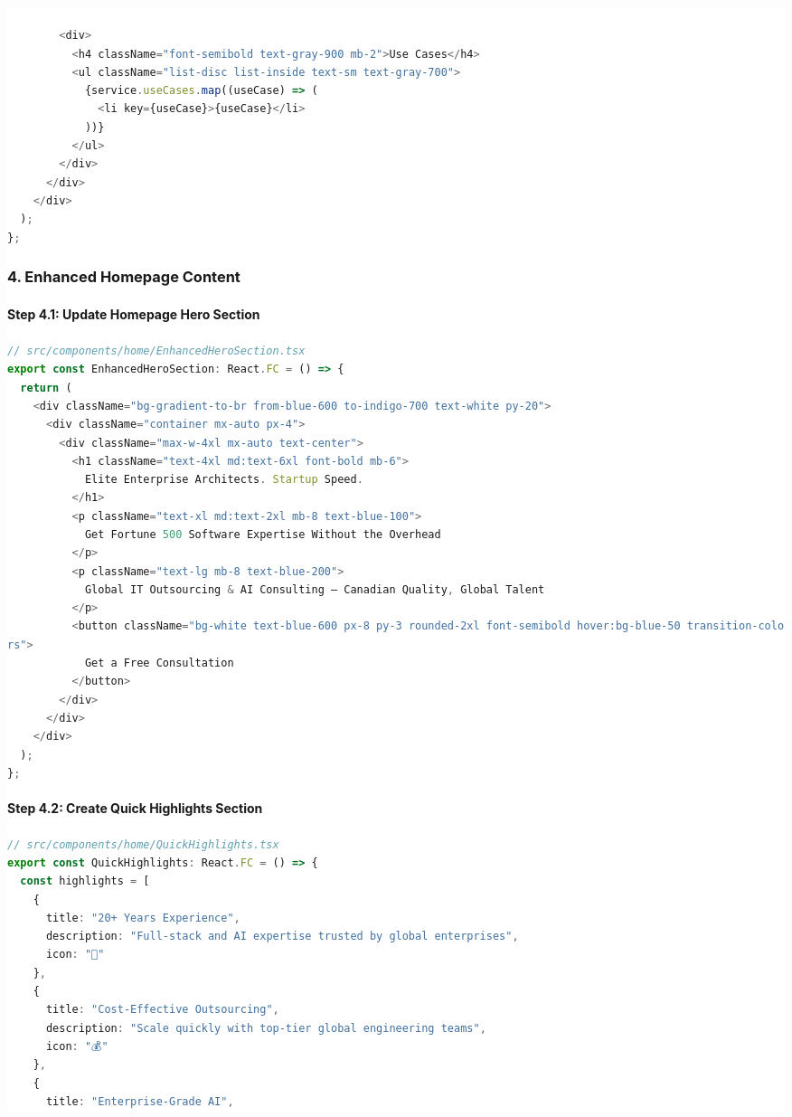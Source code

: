 ```typescript

        <div>
          <h4 className="font-semibold text-gray-900 mb-2">Use Cases</h4>
          <ul className="list-disc list-inside text-sm text-gray-700">
            {service.useCases.map((useCase) => (
              <li key={useCase}>{useCase}</li>
            ))}
          </ul>
        </div>
      </div>
    </div>
  );
};
```

### 4. Enhanced Homepage Content

#### Step 4.1: Update Homepage Hero Section

```typescript
// src/components/home/EnhancedHeroSection.tsx
export const EnhancedHeroSection: React.FC = () => {
  return (
    <div className="bg-gradient-to-br from-blue-600 to-indigo-700 text-white py-20">
      <div className="container mx-auto px-4">
        <div className="max-w-4xl mx-auto text-center">
          <h1 className="text-4xl md:text-6xl font-bold mb-6">
            Elite Enterprise Architects. Startup Speed.
          </h1>
          <p className="text-xl md:text-2xl mb-8 text-blue-100">
            Get Fortune 500 Software Expertise Without the Overhead
          </p>
          <p className="text-lg mb-8 text-blue-200">
            Global IT Outsourcing & AI Consulting – Canadian Quality, Global Talent
          </p>
          <button className="bg-white text-blue-600 px-8 py-3 rounded-2xl font-semibold hover:bg-blue-50 transition-colors">
            Get a Free Consultation
          </button>
        </div>
      </div>
    </div>
  );
};
```

#### Step 4.2: Create Quick Highlights Section

```typescript
// src/components/home/QuickHighlights.tsx
export const QuickHighlights: React.FC = () => {
  const highlights = [
    {
      title: "20+ Years Experience",
      description: "Full-stack and AI expertise trusted by global enterprises",
      icon: "👥"
    },
    {
      title: "Cost-Effective Outsourcing",
      description: "Scale quickly with top-tier global engineering teams",
      icon: "💰"
    },
    {
      title: "Enterprise-Grade AI",
```